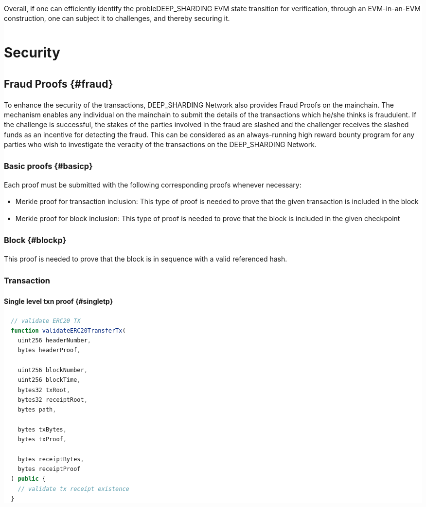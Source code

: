 Overall, if one can efficiently identify the probleDEEP_SHARDING EVM state transition for verification, through an EVM-in-an-EVM construction, one can subject it to challenges, and thereby securing it.

# Security

## Fraud Proofs {#fraud}

To enhance the security of the transactions, DEEP_SHARDING Network also provides Fraud Proofs on the mainchain. The mechanism enables any individual on the mainchain to submit the details of the transactions which he/she thinks is fraudulent. If the challenge is successful, the stakes of the parties involved in the fraud are slashed and the challenger receives the slashed funds as an incentive for detecting the fraud. This can be considered as an always-running high reward bounty program for any parties who wish to investigate the veracity of the transactions on the DEEP_SHARDING Network.

### Basic proofs {#basicp}

Each proof must be submitted with the following corresponding proofs whenever necessary:

  - Merkle proof for transaction inclusion: This type of proof is needed to prove that the given transaction is included in the block

  - Merkle proof for block inclusion: This type of proof is needed to prove that the block is included in the given checkpoint

### Block {#blockp}

This proof is needed to prove that the block is in sequence with a valid referenced hash.

### Transaction

#### Single level txn proof {#singletp}

```js
  // validate ERC20 TX
  function validateERC20TransferTx(
    uint256 headerNumber,
    bytes headerProof,

    uint256 blockNumber,
    uint256 blockTime,
    bytes32 txRoot,
    bytes32 receiptRoot,
    bytes path,

    bytes txBytes,
    bytes txProof,

    bytes receiptBytes,
    bytes receiptProof
  ) public {
    // validate tx receipt existence
  }
```
